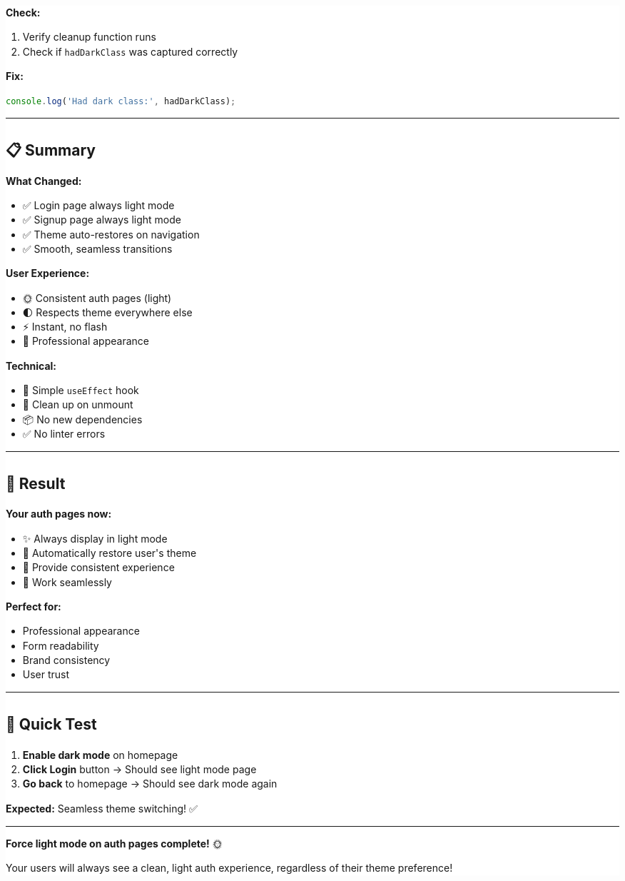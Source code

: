 **Check:**
1. Verify cleanup function runs
2. Check if `hadDarkClass` was captured correctly

**Fix:**
```javascript
console.log('Had dark class:', hadDarkClass);
```

---

## 📋 Summary

**What Changed:**
- ✅ Login page always light mode
- ✅ Signup page always light mode
- ✅ Theme auto-restores on navigation
- ✅ Smooth, seamless transitions

**User Experience:**
- 🌞 Consistent auth pages (light)
- 🌓 Respects theme everywhere else
- ⚡ Instant, no flash
- 🎨 Professional appearance

**Technical:**
- 🔧 Simple `useEffect` hook
- 🧹 Clean up on unmount
- 📦 No new dependencies
- ✅ No linter errors

---

## 🎉 Result

**Your auth pages now:**
- ✨ Always display in light mode
- 🔄 Automatically restore user's theme
- 🎨 Provide consistent experience
- 🚀 Work seamlessly

**Perfect for:**
- Professional appearance
- Form readability
- Brand consistency
- User trust

---

## 🧪 Quick Test

1. **Enable dark mode** on homepage
2. **Click Login** button
   → Should see light mode page
3. **Go back** to homepage
   → Should see dark mode again

**Expected:** Seamless theme switching! ✅

---

**Force light mode on auth pages complete!** 🌞

Your users will always see a clean, light auth experience, regardless of their theme preference!

